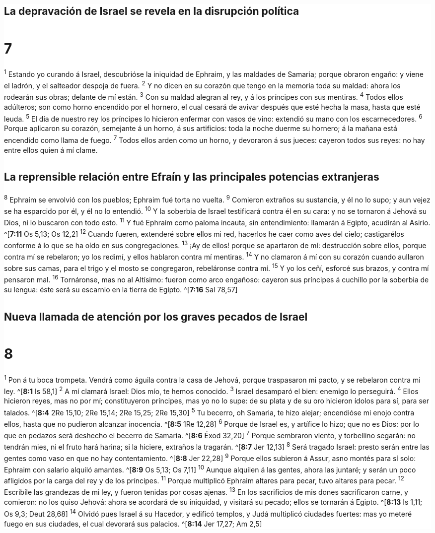 
## La depravación de Israel se revela en la disrupción política
# 7 
<sup>1</sup> Estando yo curando á Israel, descubrióse la iniquidad de Ephraim, y las maldades de Samaria; porque obraron engaño: y viene el ladrón, y el salteador despoja de fuera. <sup>2</sup> Y no dicen en su corazón que tengo en la memoria toda su maldad: ahora los rodearán sus obras; delante de mí están. <sup>3</sup> Con su maldad alegran al rey, y á los príncipes con sus mentiras. <sup>4</sup> Todos ellos adúlteros; son como horno encendido por el hornero, el cual cesará de avivar después que esté hecha la masa, hasta que esté leuda. <sup>5</sup> El día de nuestro rey los príncipes lo hicieron enfermar con vasos de vino: extendió su mano con los escarnecedores. <sup>6</sup> Porque aplicaron su corazón, semejante á un horno, á sus artificios: toda la noche duerme su hornero; á la mañana está encendido como llama de fuego. <sup>7</sup> Todos ellos arden como un horno, y devoraron á sus jueces: cayeron todos sus reyes: no hay entre ellos quien á mí clame. 

## La reprensible relación entre Efraín y las principales potencias extranjeras
<sup>8</sup> Ephraim se envolvió con los pueblos; Ephraim fué torta no vuelta. <sup>9</sup> Comieron extraños su sustancia, y él no lo supo; y aun vejez se ha esparcido por él, y él no lo entendió. <sup>10</sup> Y la soberbia de Israel testificará contra él en su cara: y no se tornaron á Jehová su Dios, ni lo buscaron con todo esto. <sup>11</sup> Y fué Ephraim como paloma incauta, sin entendimiento: llamarán á Egipto, acudirán al Asirio. ^[**7:11** Os 5,13; Os 12,2] <sup>12</sup> Cuando fueren, extenderé sobre ellos mi red, hacerlos he caer como aves del cielo; castigarélos conforme á lo que se ha oído en sus congregaciones. <sup>13</sup> ¡Ay de ellos! porque se apartaron de mí: destrucción sobre ellos, porque contra mí se rebelaron; yo los redimí, y ellos hablaron contra mí mentiras. <sup>14</sup> Y no clamaron á mí con su corazón cuando aullaron sobre sus camas, para el trigo y el mosto se congregaron, rebeláronse contra mí. <sup>15</sup> Y yo los ceñí, esforcé sus brazos, y contra mí pensaron mal. <sup>16</sup> Tornáronse, mas no al Altísimo: fueron como arco engañoso: cayeron sus príncipes á cuchillo por la soberbia de su lengua: éste será su escarnio en la tierra de Egipto. ^[**7:16** Sal 78,57] 
  

## Nueva llamada de atención por los graves pecados de Israel
# 8 
<sup>1</sup> Pon á tu boca trompeta. Vendrá como águila contra la casa de Jehová, porque traspasaron mi pacto, y se rebelaron contra mi ley. ^[**8:1** Is 58,1] <sup>2</sup> A mí clamará Israel: Dios mío, te hemos conocido. <sup>3</sup> Israel desamparó el bien: enemigo lo perseguirá. <sup>4</sup> Ellos hicieron reyes, mas no por mí; constituyeron príncipes, mas yo no lo supe: de su plata y de su oro hicieron ídolos para sí, para ser talados. ^[**8:4** 2Re 15,10; 2Re 15,14; 2Re 15,25; 2Re 15,30] <sup>5</sup> Tu becerro, oh Samaria, te hizo alejar; encendióse mi enojo contra ellos, hasta que no pudieron alcanzar inocencia. ^[**8:5** 1Re 12,28] <sup>6</sup> Porque de Israel es, y artífice lo hizo; que no es Dios: por lo que en pedazos será deshecho el becerro de Samaria. ^[**8:6** Éxod 32,20] <sup>7</sup> Porque sembraron viento, y torbellino segarán: no tendrán mies, ni el fruto hará harina; si la hiciere, extraños la tragarán. ^[**8:7** Jer 12,13] <sup>8</sup> Será tragado Israel: presto serán entre las gentes como vaso en que no hay contentamiento. ^[**8:8** Jer 22,28] <sup>9</sup> Porque ellos subieron á Assur, asno montés para sí solo: Ephraim con salario alquiló amantes. ^[**8:9** Os 5,13; Os 7,11] <sup>10</sup> Aunque alquilen á las gentes, ahora las juntaré; y serán un poco afligidos por la carga del rey y de los príncipes. <sup>11</sup> Porque multiplicó Ephraim altares para pecar, tuvo altares para pecar. <sup>12</sup> Escribíle las grandezas de mi ley, y fueron tenidas por cosas ajenas. <sup>13</sup> En los sacrificios de mis dones sacrificaron carne, y comieron: no los quiso Jehová: ahora se acordará de su iniquidad, y visitará su pecado; ellos se tornarán á Egipto. ^[**8:13** Is 1,11; Os 9,3; Deut 28,68] <sup>14</sup> Olvidó pues Israel á su Hacedor, y edificó templos, y Judá multiplicó ciudades fuertes: mas yo meteré fuego en sus ciudades, el cual devorará sus palacios. ^[**8:14** Jer 17,27; Am 2,5] 
         